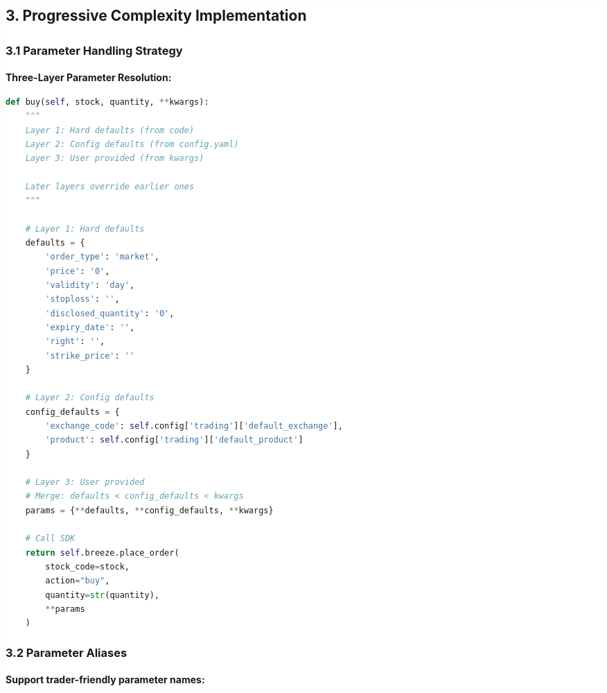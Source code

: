 
## 3. Progressive Complexity Implementation

### 3.1 Parameter Handling Strategy

**Three-Layer Parameter Resolution:**

```python
def buy(self, stock, quantity, **kwargs):
    """
    Layer 1: Hard defaults (from code)
    Layer 2: Config defaults (from config.yaml)
    Layer 3: User provided (from kwargs)
    
    Later layers override earlier ones
    """
    
    # Layer 1: Hard defaults
    defaults = {
        'order_type': 'market',
        'price': '0',
        'validity': 'day',
        'stoploss': '',
        'disclosed_quantity': '0',
        'expiry_date': '',
        'right': '',
        'strike_price': ''
    }
    
    # Layer 2: Config defaults
    config_defaults = {
        'exchange_code': self.config['trading']['default_exchange'],
        'product': self.config['trading']['default_product']
    }
    
    # Layer 3: User provided
    # Merge: defaults < config_defaults < kwargs
    params = {**defaults, **config_defaults, **kwargs}
    
    # Call SDK
    return self.breeze.place_order(
        stock_code=stock,
        action="buy",
        quantity=str(quantity),
        **params
    )
```

### 3.2 Parameter Aliases

**Support trader-friendly parameter names:**
